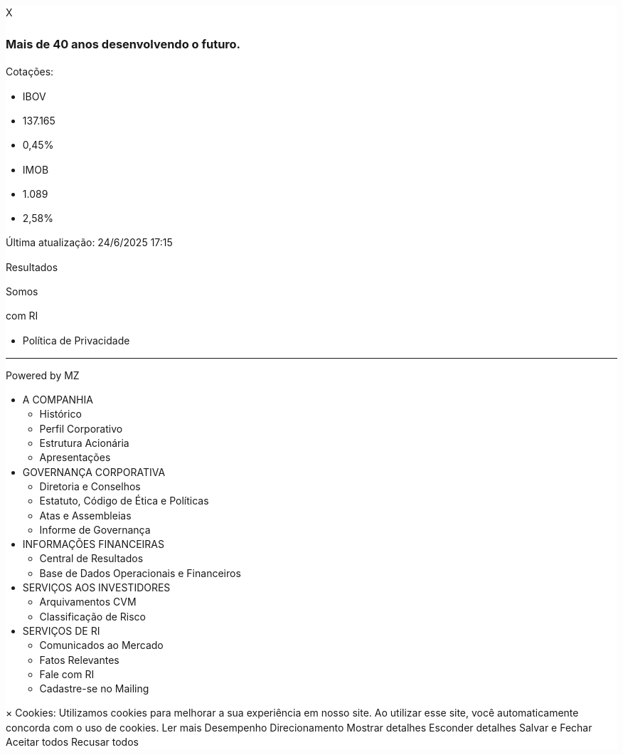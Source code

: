 
X
### Mais de 40 anos desenvolvendo o futuro.
Cotações:
  * IBOV
  * 137.165
  * 0,45%


  * IMOB
  * 1.089
  * 2,58%


Última atualização: 24/6/2025 17:15
  
Resultados 
  
Somos 
  
com RI 
  * Política de Privacidade


  *   *   * 
Powered by MZ
  * A COMPANHIA
    * Histórico
    * Perfil Corporativo
    * Estrutura Acionária
    * Apresentações
  * GOVERNANÇA CORPORATIVA
    * Diretoria e Conselhos
    * Estatuto, Código de Ética e Políticas
    * Atas e Assembleias
    * Informe de Governança
  * INFORMAÇÕES FINANCEIRAS
    * Central de Resultados
    * Base de Dados Operacionais e Financeiros
  * SERVIÇOS AOS INVESTIDORES
    * Arquivamentos CVM
    * Classificação de Risco
  * SERVIÇOS DE RI
    * Comunicados ao Mercado
    * Fatos Relevantes
    * Fale com RI
    * Cadastre-se no Mailing


×
Cookies: Utilizamos cookies para melhorar a sua experiência em nosso site. Ao utilizar esse site, você automaticamente concorda com o uso de cookies.  Ler mais 
Desempenho 
Direcionamento 
Mostrar detalhes  Esconder detalhes 
Salvar e Fechar 
Aceitar todos 
Recusar todos 
